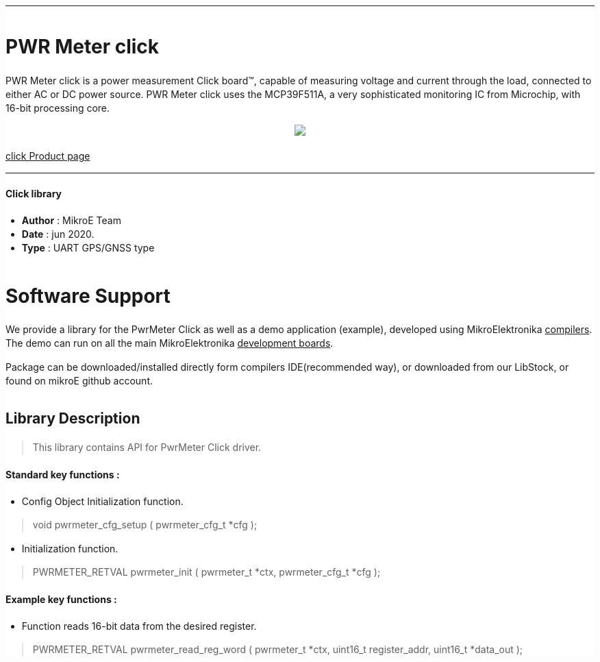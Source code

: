  
---
# PWR Meter click

PWR Meter click is a power measurement Click board™, capable of measuring voltage and current through the load, connected to either AC or DC power source. PWR Meter click uses the MCP39F511A, a very sophisticated monitoring IC from Microchip, with 16-bit processing core.

<p align="center">
  <img src="https://download.mikroe.com/images/click_for_ide/pwrmeter_click.png" height=300px>
</p>

[click Product page](<https://www.mikroe.com/pwr-meter-click>)

---


#### Click library 

- **Author**        : MikroE Team
- **Date**          : jun 2020.
- **Type**          : UART GPS/GNSS type


# Software Support

We provide a library for the PwrMeter Click 
as well as a demo application (example), developed using MikroElektronika 
[compilers](https://shop.mikroe.com/compilers). 
The demo can run on all the main MikroElektronika [development boards](https://shop.mikroe.com/development-boards).

Package can be downloaded/installed directly form compilers IDE(recommended way), or downloaded from our LibStock, or found on mikroE github account. 

## Library Description

> This library contains API for PwrMeter Click driver.

#### Standard key functions :

- Config Object Initialization function.
> void pwrmeter_cfg_setup ( pwrmeter_cfg_t *cfg ); 
 
- Initialization function.
> PWRMETER_RETVAL pwrmeter_init ( pwrmeter_t *ctx, pwrmeter_cfg_t *cfg );


#### Example key functions :

- Function reads 16-bit data from the desired register.
> PWRMETER_RETVAL pwrmeter_read_reg_word ( pwrmeter_t *ctx, uint16_t register_addr, uint16_t *data_out );
 
